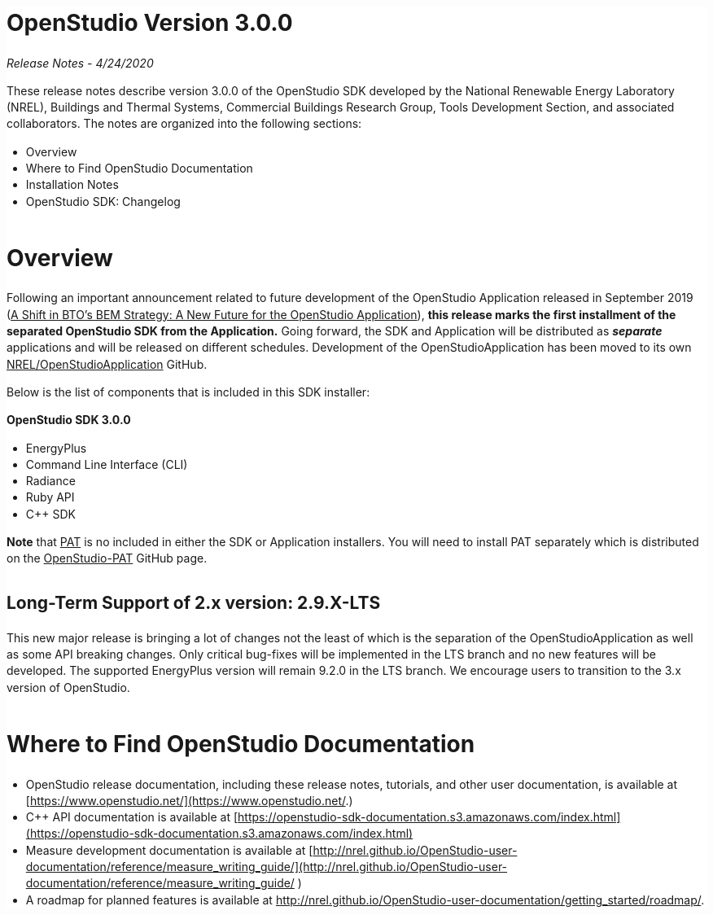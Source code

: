 # OpenStudio Version 3.0.0

_Release Notes - 4/24/2020_

These release notes describe version 3.0.0 of the OpenStudio SDK developed by the National Renewable Energy Laboratory (NREL), Buildings and Thermal Systems, Commercial Buildings Research Group, Tools Development Section, and associated collaborators. The notes are organized into the following sections:

-  Overview
-  Where to Find OpenStudio Documentation
-  Installation Notes
-  OpenStudio SDK: Changelog


# Overview

Following an important announcement related to future development of the OpenStudio Application released in September 2019 ([A Shift in BTO’s BEM Strategy: A New Future for the OpenStudio Application](https://www.openstudio.net/new-future-for-openstudio-application)), **this release marks the first installment of the separated OpenStudio SDK from the Application.**
Going forward, the SDK and Application will be distributed as ***separate*** applications and will be released on different schedules. Development of the OpenStudioApplication has been moved to its own [NREL/OpenStudioApplication](https://github.com/NREL/OpenStudioApplication/) GitHub.

Below is the list of components that is included in this SDK installer:

__**OpenStudio SDK 3.0.0**__
- EnergyPlus
- Command Line Interface (CLI)
- Radiance
- Ruby API
- C++ SDK

**Note** that [PAT](https://github.com/NREL/OpenStudio-PAT) is no included in either the SDK or Application installers. You will need to install PAT separately which is distributed on the [OpenStudio-PAT](https://github.com/NREL/OpenStudio-PAT) GitHub page.

## Long-Term Support of 2.x version: 2.9.X-LTS

This new major release is bringing a lot of changes not the least of which is the separation of the OpenStudioApplication as well as some API breaking changes.
Only critical bug-fixes will be implemented in the LTS branch and no new features will be developed. The supported EnergyPlus version will remain 9.2.0 in the LTS branch. We encourage users to transition to the 3.x version of OpenStudio.

# Where to Find OpenStudio Documentation

- OpenStudio release documentation, including these release notes, tutorials, and other user documentation, is available at [https://www.openstudio.net/](https://www.openstudio.net/.)
- C++ API documentation is available at [https://openstudio-sdk-documentation.s3.amazonaws.com/index.html](https://openstudio-sdk-documentation.s3.amazonaws.com/index.html)
- Measure development documentation is available at [http://nrel.github.io/OpenStudio-user-documentation/reference/measure_writing_guide/](http://nrel.github.io/OpenStudio-user-documentation/reference/measure_writing_guide/ )
- A roadmap for planned features is available at http://nrel.github.io/OpenStudio-user-documentation/getting_started/roadmap/.
